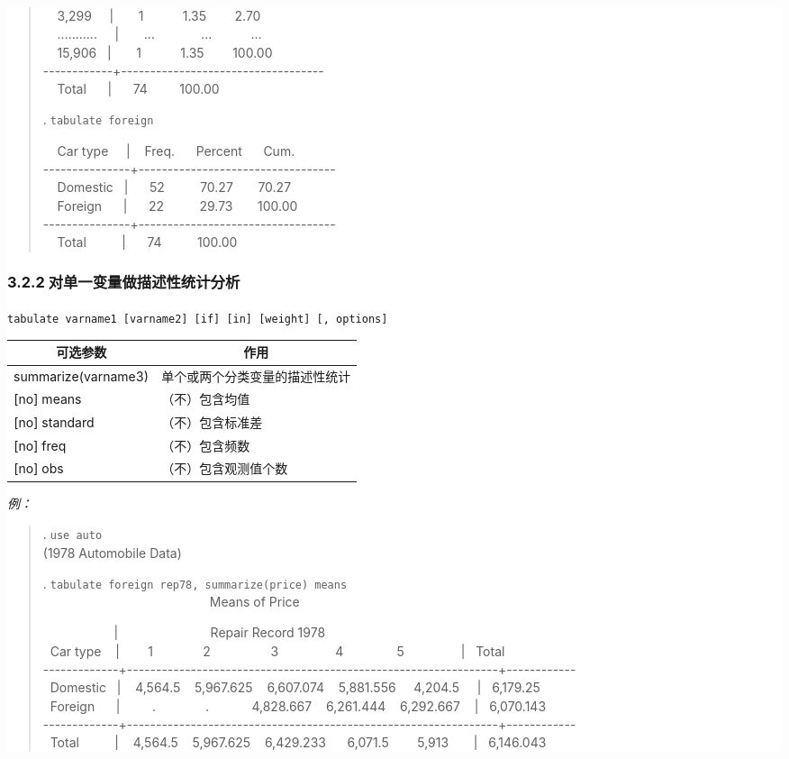 > &nbsp;&nbsp;&nbsp; 3,299 &nbsp;&nbsp;&nbsp; | &nbsp;&nbsp;&nbsp;&nbsp;&nbsp; 1 &nbsp;&nbsp;&nbsp;&nbsp;&nbsp;&nbsp;&nbsp;&nbsp;&nbsp; 1.35 &nbsp;&nbsp;&nbsp;&nbsp;&nbsp;&nbsp; 2.70  
> &nbsp;&nbsp;&nbsp; ........... &nbsp;&nbsp;&nbsp; | &nbsp;&nbsp;&nbsp;&nbsp;&nbsp; ... &nbsp;&nbsp;&nbsp;&nbsp;&nbsp;&nbsp;&nbsp;&nbsp;&nbsp;&nbsp;&nbsp; ... &nbsp;&nbsp;&nbsp;&nbsp;&nbsp;&nbsp;&nbsp;&nbsp;&nbsp; ...  
> &nbsp;&nbsp;&nbsp; 15,906 &nbsp; | &nbsp;&nbsp;&nbsp;&nbsp;&nbsp; 1 &nbsp;&nbsp;&nbsp;&nbsp;&nbsp;&nbsp;&nbsp;&nbsp;&nbsp; 1.35 &nbsp;&nbsp;&nbsp;&nbsp;&nbsp;&nbsp; 100.00  
> \------------+-----------------------------------  
> &nbsp;&nbsp;&nbsp; Total &nbsp;&nbsp;&nbsp;&nbsp; | &nbsp;&nbsp;&nbsp;&nbsp; 74 &nbsp;&nbsp;&nbsp;&nbsp;&nbsp;&nbsp;&nbsp; 100.00  
> 
> . `tabulate foreign`  
>
> &nbsp;&nbsp;&nbsp; Car type &nbsp;&nbsp;&nbsp; | &nbsp;&nbsp; Freq. &nbsp;&nbsp;&nbsp;&nbsp; Percent &nbsp;&nbsp;&nbsp;&nbsp; Cum.  
> \---------------+----------------------------------  
> &nbsp;&nbsp;&nbsp; Domestic &nbsp; | &nbsp;&nbsp;&nbsp;&nbsp; 52 &nbsp;&nbsp;&nbsp;&nbsp;&nbsp;&nbsp;&nbsp;&nbsp; 70.27 &nbsp;&nbsp;&nbsp;&nbsp;&nbsp; 70.27  
> &nbsp;&nbsp;&nbsp; Foreign &nbsp;&nbsp;&nbsp;&nbsp; | &nbsp;&nbsp;&nbsp;&nbsp; 22 &nbsp;&nbsp;&nbsp;&nbsp;&nbsp;&nbsp;&nbsp;&nbsp; 29.73 &nbsp;&nbsp;&nbsp;&nbsp;&nbsp; 100.00  
> \---------------+----------------------------------  
> &nbsp;&nbsp;&nbsp; Total &nbsp;&nbsp;&nbsp;&nbsp;&nbsp;&nbsp;&nbsp;&nbsp; | &nbsp;&nbsp;&nbsp;&nbsp; 74 &nbsp;&nbsp;&nbsp;&nbsp;&nbsp;&nbsp;&nbsp;&nbsp; 100.00  

### <a id='c3.2.2'>3.2.2 对单一变量做描述性统计分析</a>  
`tabulate varname1 [varname2] [if] [in] [weight] [, options]`  

可选参数 | 作用  
------- | --------  
summarize(varname3) | 单个或两个分类变量的描述性统计  
[no] means | （不）包含均值  
[no] standard | （不）包含标准差  
[no] freq | （不）包含频数  
[no] obs | （不）包含观测值个数  

*例：*  
> . `use auto`  
> (1978 Automobile Data)  
>   
> . `tabulate foreign rep78, summarize(price) means`  
> &nbsp;&nbsp;&nbsp;&nbsp;&nbsp;&nbsp;&nbsp;&nbsp;&nbsp;&nbsp;&nbsp;&nbsp;&nbsp;&nbsp;&nbsp;&nbsp;&nbsp;&nbsp;&nbsp;&nbsp;&nbsp;&nbsp;&nbsp;&nbsp;&nbsp;&nbsp;&nbsp;&nbsp;&nbsp;&nbsp;&nbsp;&nbsp;&nbsp;&nbsp;&nbsp;&nbsp;&nbsp;&nbsp;&nbsp;&nbsp;&nbsp;&nbsp;&nbsp;&nbsp;&nbsp;&nbsp; Means of Price  
>   
> &nbsp;&nbsp;&nbsp;&nbsp;&nbsp;&nbsp;&nbsp;&nbsp;&nbsp;&nbsp;&nbsp;&nbsp;&nbsp;&nbsp;&nbsp;&nbsp;&nbsp;&nbsp;&nbsp; | &nbsp;&nbsp;&nbsp;&nbsp;&nbsp;&nbsp;&nbsp;&nbsp;&nbsp;&nbsp;&nbsp;&nbsp;&nbsp;&nbsp;&nbsp;&nbsp;&nbsp;&nbsp;&nbsp;&nbsp;&nbsp;&nbsp;&nbsp;&nbsp; Repair Record 1978  
> &nbsp; Car type &nbsp;&nbsp; | &nbsp;&nbsp;&nbsp;&nbsp;&nbsp;&nbsp; 1 &nbsp;&nbsp;&nbsp;&nbsp;&nbsp;&nbsp;&nbsp;&nbsp;&nbsp;&nbsp;&nbsp;&nbsp; 2 &nbsp;&nbsp;&nbsp;&nbsp;&nbsp;&nbsp;&nbsp;&nbsp;&nbsp;&nbsp;&nbsp;&nbsp;&nbsp;&nbsp;&nbsp; 3 &nbsp;&nbsp;&nbsp;&nbsp;&nbsp;&nbsp;&nbsp;&nbsp;&nbsp;&nbsp;&nbsp;&nbsp;&nbsp;&nbsp; 4 &nbsp;&nbsp;&nbsp;&nbsp;&nbsp;&nbsp;&nbsp;&nbsp;&nbsp;&nbsp;&nbsp;&nbsp;&nbsp; 5 &nbsp;&nbsp;&nbsp;&nbsp;&nbsp;&nbsp;&nbsp;&nbsp;&nbsp;&nbsp;&nbsp;&nbsp;&nbsp;&nbsp; | &nbsp; Total  
> -------------+----------------------------------------------------------------+------------  
> &nbsp; Domestic &nbsp; | &nbsp;&nbsp; 4,564.5 &nbsp;&nbsp; 5,967.625 &nbsp;&nbsp; 6,607.074 &nbsp;&nbsp; 5,881.556 &nbsp;&nbsp;&nbsp; 4,204.5 &nbsp;&nbsp;&nbsp; | &nbsp; 6,179.25  
> &nbsp; Foreign &nbsp;&nbsp;&nbsp;&nbsp; | &nbsp;&nbsp;&nbsp;&nbsp;&nbsp;&nbsp;&nbsp; . &nbsp;&nbsp;&nbsp;&nbsp;&nbsp;&nbsp;&nbsp;&nbsp;&nbsp;&nbsp;&nbsp;&nbsp; . &nbsp;&nbsp;&nbsp;&nbsp;&nbsp;&nbsp;&nbsp;&nbsp;&nbsp;&nbsp; 4,828.667 &nbsp;&nbsp; 6,261.444 &nbsp;&nbsp; 6,292.667 &nbsp;&nbsp; | &nbsp; 6,070.143  
> -------------+----------------------------------------------------------------+------------  
> &nbsp; Total &nbsp;&nbsp;&nbsp;&nbsp;&nbsp;&nbsp;&nbsp;&nbsp; | &nbsp;&nbsp; 4,564.5 &nbsp;&nbsp; 5,967.625 &nbsp;&nbsp; 6,429.233 &nbsp;&nbsp;&nbsp;&nbsp; 6,071.5 &nbsp;&nbsp;&nbsp;&nbsp;&nbsp;&nbsp; 5,913 &nbsp;&nbsp;&nbsp;&nbsp;&nbsp; | &nbsp; 6,146.043  
